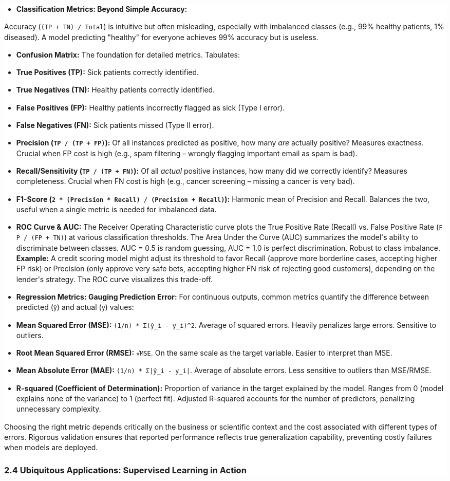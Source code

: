 *   **Classification Metrics: Beyond Simple Accuracy:**

Accuracy (`(TP + TN) / Total`) is intuitive but often misleading, especially with imbalanced classes (e.g., 99% healthy patients, 1% diseased). A model predicting "healthy" for everyone achieves 99% accuracy but is useless.

*   **Confusion Matrix:** The foundation for detailed metrics. Tabulates:

*   **True Positives (TP):** Sick patients correctly identified.

*   **True Negatives (TN):** Healthy patients correctly identified.

*   **False Positives (FP):** Healthy patients incorrectly flagged as sick (Type I error).

*   **False Negatives (FN):** Sick patients missed (Type II error).

*   **Precision (`TP / (TP + FP)`):** Of all instances predicted as positive, how many *are* actually positive? Measures exactness. Crucial when FP cost is high (e.g., spam filtering – wrongly flagging important email as spam is bad).

*   **Recall/Sensitivity (`TP / (TP + FN)`):** Of all *actual* positive instances, how many did we correctly identify? Measures completeness. Crucial when FN cost is high (e.g., cancer screening – missing a cancer is very bad).

*   **F1-Score (`2 * (Precision * Recall) / (Precision + Recall)`):** Harmonic mean of Precision and Recall. Balances the two, useful when a single metric is needed for imbalanced data.

*   **ROC Curve & AUC:** The Receiver Operating Characteristic curve plots the True Positive Rate (Recall) vs. False Positive Rate (`FP / (FP + TN)`) at various classification thresholds. The Area Under the Curve (AUC) summarizes the model's ability to discriminate between classes. AUC = 0.5 is random guessing, AUC = 1.0 is perfect discrimination. Robust to class imbalance. **Example:** A credit scoring model might adjust its threshold to favor Recall (approve more borderline cases, accepting higher FP risk) or Precision (only approve very safe bets, accepting higher FN risk of rejecting good customers), depending on the lender's strategy. The ROC curve visualizes this trade-off.

*   **Regression Metrics: Gauging Prediction Error:** For continuous outputs, common metrics quantify the difference between predicted (`ŷ`) and actual (`y`) values:

*   **Mean Squared Error (MSE):** `(1/n) * Σ(ŷ_i - y_i)^2`. Average of squared errors. Heavily penalizes large errors. Sensitive to outliers.

*   **Root Mean Squared Error (RMSE):** `√MSE`. On the same scale as the target variable. Easier to interpret than MSE.

*   **Mean Absolute Error (MAE):** `(1/n) * Σ|ŷ_i - y_i|`. Average of absolute errors. Less sensitive to outliers than MSE/RMSE.

*   **R-squared (Coefficient of Determination):** Proportion of variance in the target explained by the model. Ranges from 0 (model explains none of the variance) to 1 (perfect fit). Adjusted R-squared accounts for the number of predictors, penalizing unnecessary complexity.

Choosing the right metric depends critically on the business or scientific context and the cost associated with different types of errors. Rigorous validation ensures that reported performance reflects true generalization capability, preventing costly failures when models are deployed.

### 2.4 Ubiquitous Applications: Supervised Learning in Action
